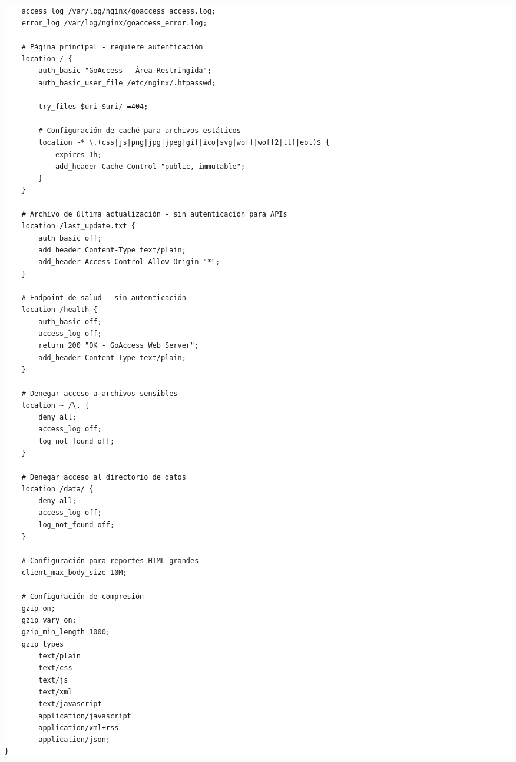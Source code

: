 ```nginx
    access_log /var/log/nginx/goaccess_access.log;
    error_log /var/log/nginx/goaccess_error.log;

    # Página principal - requiere autenticación
    location / {
        auth_basic "GoAccess - Área Restringida";
        auth_basic_user_file /etc/nginx/.htpasswd;

        try_files $uri $uri/ =404;

        # Configuración de caché para archivos estáticos
        location ~* \.(css|js|png|jpg|jpeg|gif|ico|svg|woff|woff2|ttf|eot)$ {
            expires 1h;
            add_header Cache-Control "public, immutable";
        }
    }

    # Archivo de última actualización - sin autenticación para APIs
    location /last_update.txt {
        auth_basic off;
        add_header Content-Type text/plain;
        add_header Access-Control-Allow-Origin "*";
    }

    # Endpoint de salud - sin autenticación
    location /health {
        auth_basic off;
        access_log off;
        return 200 "OK - GoAccess Web Server";
        add_header Content-Type text/plain;
    }

    # Denegar acceso a archivos sensibles
    location ~ /\. {
        deny all;
        access_log off;
        log_not_found off;
    }

    # Denegar acceso al directorio de datos
    location /data/ {
        deny all;
        access_log off;
        log_not_found off;
    }

    # Configuración para reportes HTML grandes
    client_max_body_size 10M;

    # Configuración de compresión
    gzip on;
    gzip_vary on;
    gzip_min_length 1000;
    gzip_types
        text/plain
        text/css
        text/js
        text/xml
        text/javascript
        application/javascript
        application/xml+rss
        application/json;
}
```
